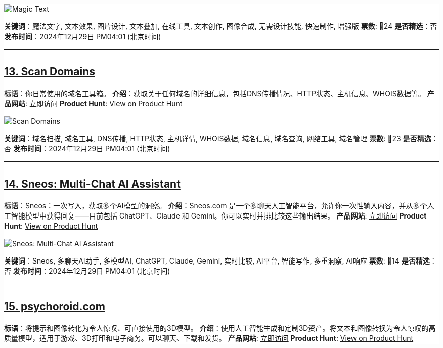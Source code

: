 ![Magic Text](https://ph-files.imgix.net/65a01ebc-174f-456a-a0d0-aeed88d74ca8.png?auto=format&fit=crop&frame=1&h=512&w=1024)

**关键词**：魔法文字, 文本效果, 图片设计, 文本叠加, 在线工具, 文本创作, 图像合成, 无需设计技能, 快速制作, 增强版
**票数**: 🔺24
**是否精选**：否
**发布时间**：2024年12月29日 PM04:01 (北京时间)

---

## [13. Scan Domains](https://www.producthunt.com/posts/scan-domains?utm_campaign=producthunt-api&utm_medium=api-v2&utm_source=Application%3A+My_PH_APP+%28ID%3A+138680%29)
**标语**：你日常使用的域名工具箱。
**介绍**：获取关于任何域名的详细信息，包括DNS传播情况、HTTP状态、主机信息、WHOIS数据等。
**产品网站**: [立即访问](https://www.producthunt.com/r/6SETY4CD3Y3E5R?utm_campaign=producthunt-api&utm_medium=api-v2&utm_source=Application%3A+My_PH_APP+%28ID%3A+138680%29)
**Product Hunt**: [View on Product Hunt](https://www.producthunt.com/posts/scan-domains?utm_campaign=producthunt-api&utm_medium=api-v2&utm_source=Application%3A+My_PH_APP+%28ID%3A+138680%29)

![Scan Domains](https://ph-files.imgix.net/8f0b1fc0-336d-4760-b7e6-8ddacf8f93f1.png?auto=format&fit=crop&frame=1&h=512&w=1024)

**关键词**：域名扫描, 域名工具, DNS传播, HTTP状态, 主机详情, WHOIS数据, 域名信息, 域名查询, 网络工具, 域名管理
**票数**: 🔺23
**是否精选**：否
**发布时间**：2024年12月29日 PM04:01 (北京时间)

---

## [14. Sneos: Multi-Chat AI Assistant](https://www.producthunt.com/posts/sneos-multi-chat-ai-assistant?utm_campaign=producthunt-api&utm_medium=api-v2&utm_source=Application%3A+My_PH_APP+%28ID%3A+138680%29)
**标语**：Sneos：一次写入，获取多个AI模型的洞察。
**介绍**：Sneos.com 是一个多聊天人工智能平台，允许你一次性输入内容，并从多个人工智能模型中获得回复——目前包括 ChatGPT、Claude 和 Gemini。你可以实时并排比较这些输出结果。
**产品网站**: [立即访问](https://www.producthunt.com/r/J2V6NWPYZFI2BU?utm_campaign=producthunt-api&utm_medium=api-v2&utm_source=Application%3A+My_PH_APP+%28ID%3A+138680%29)
**Product Hunt**: [View on Product Hunt](https://www.producthunt.com/posts/sneos-multi-chat-ai-assistant?utm_campaign=producthunt-api&utm_medium=api-v2&utm_source=Application%3A+My_PH_APP+%28ID%3A+138680%29)

![Sneos: Multi-Chat AI Assistant](https://ph-files.imgix.net/a17dc6bd-5a82-4537-afd2-d1451ef6b746.png?auto=format&fit=crop&frame=1&h=512&w=1024)

**关键词**：Sneos, 多聊天AI助手, 多模型AI, ChatGPT, Claude, Gemini, 实时比较, AI平台, 智能写作, 多重洞察, AI响应
**票数**: 🔺14
**是否精选**：否
**发布时间**：2024年12月29日 PM04:01 (北京时间)

---

## [15. psychoroid.com](https://www.producthunt.com/posts/psychoroid-com?utm_campaign=producthunt-api&utm_medium=api-v2&utm_source=Application%3A+My_PH_APP+%28ID%3A+138680%29)
**标语**：将提示和图像转化为令人惊叹、可直接使用的3D模型。
**介绍**：使用人工智能生成和定制3D资产。将文本和图像转换为令人惊叹的高质量模型，适用于游戏、3D打印和电子商务。可以聊天、下载和发货。
**产品网站**: [立即访问](https://www.producthunt.com/r/OHEZX5AOBTVHNY?utm_campaign=producthunt-api&utm_medium=api-v2&utm_source=Application%3A+My_PH_APP+%28ID%3A+138680%29)
**Product Hunt**: [View on Product Hunt](https://www.producthunt.com/posts/psychoroid-com?utm_campaign=producthunt-api&utm_medium=api-v2&utm_source=Application%3A+My_PH_APP+%28ID%3A+138680%29)
